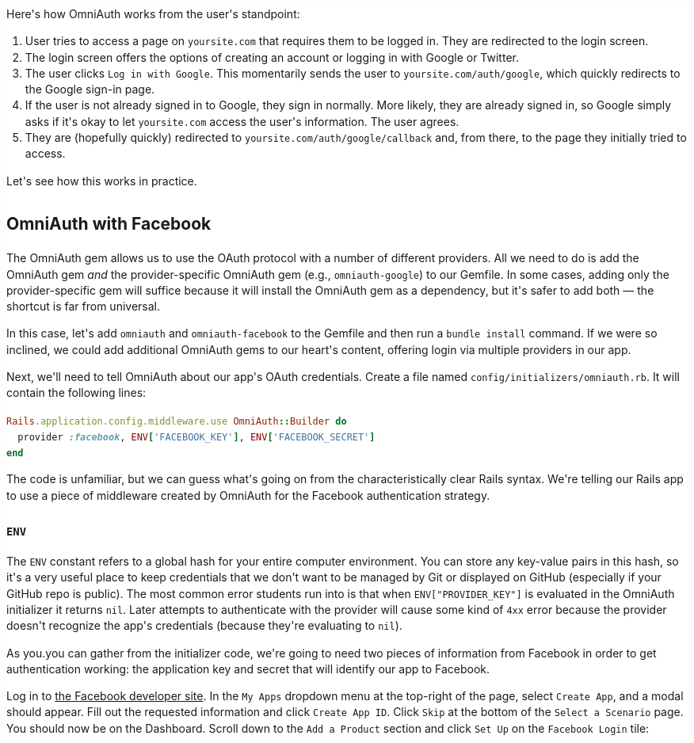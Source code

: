 Here's how OmniAuth works from the user's standpoint:
  1. User tries to access a page on `yoursite.com` that requires them to be logged in. They are redirected to the login screen.
  2. The login screen offers the options of creating an account or logging in with Google or Twitter.
  3. The user clicks `Log in with Google`. This momentarily sends the user to `yoursite.com/auth/google`, which quickly redirects to the Google sign-in page.
  4. If the user is not already signed in to Google, they sign in normally. More likely, they are already signed in, so Google simply asks if it's okay to let `yoursite.com` access the user's information. The user agrees.
  5. They are (hopefully quickly) redirected to `yoursite.com/auth/google/callback` and, from there, to the page they initially tried to access.

Let's see how this works in practice.

## OmniAuth with Facebook
The OmniAuth gem allows us to use the OAuth protocol with a number of different providers. All we need to do is add the OmniAuth gem *and* the provider-specific OmniAuth gem (e.g., `omniauth-google`) to our Gemfile. In some cases, adding only the provider-specific gem will suffice because it will install the OmniAuth gem as a dependency, but it's safer to add both — the shortcut is far from universal.

In this case, let's add `omniauth` and `omniauth-facebook` to the Gemfile and then run a `bundle install` command. If we were so inclined, we could add additional OmniAuth gems to our heart's content, offering login via multiple providers in our app.

Next, we'll need to tell OmniAuth about our app's OAuth credentials. Create a file named `config/initializers/omniauth.rb`. It will contain the following lines:
```ruby
Rails.application.config.middleware.use OmniAuth::Builder do
  provider :facebook, ENV['FACEBOOK_KEY'], ENV['FACEBOOK_SECRET']
end
```
The code is unfamiliar, but we can guess what's going on from the characteristically clear Rails syntax. We're telling our Rails app to use a piece of middleware created by OmniAuth for the Facebook authentication strategy.

### `ENV`
The `ENV` constant refers to a global hash for your entire computer environment. You can store any key-value pairs in this hash, so it's a very useful place to keep credentials that we don't want to be managed by Git or displayed on GitHub (especially if your GitHub repo is public). The most common error students run into is that when `ENV["PROVIDER_KEY"]` is evaluated in the OmniAuth initializer it returns `nil`. Later attempts to authenticate with the provider will cause some kind of `4xx` error because the provider doesn't recognize the app's credentials (because they're evaluating to `nil`).

As you.you can gather from the initializer code, we're going to need two pieces of information from Facebook in order to get authentication working: the application key and secret that will identify our app to Facebook.

Log in to [the Facebook developer site](https://developers.facebook.com/). In the `My Apps` dropdown menu at the top-right of the page, select `Create App`, and a modal should appear. Fill out the requested information and click `Create App ID`. Click `Skip` at the bottom of the `Select a Scenario` page. You should now be on the Dashboard. Scroll down to the `Add a Product` section and click `Set Up` on the `Facebook Login` tile:


[ip_geolocation]: https://en.wikipedia.org/wiki/Geolocation
[ip_fingerprinting]: https://en.wikipedia.org/wiki/TCP/IP_stack_fingerprinting
[CAPTCHA]: https://en.wikipedia.org/wiki/CAPTCHA
[yak]: https://en.wiktionary.org/wiki/yak_shaving
[omniauth]: https://github.com/intridea/omniauth
[list_of_strategies]: https://github.com/omniauth/omniauth/wiki/List-of-Strategies